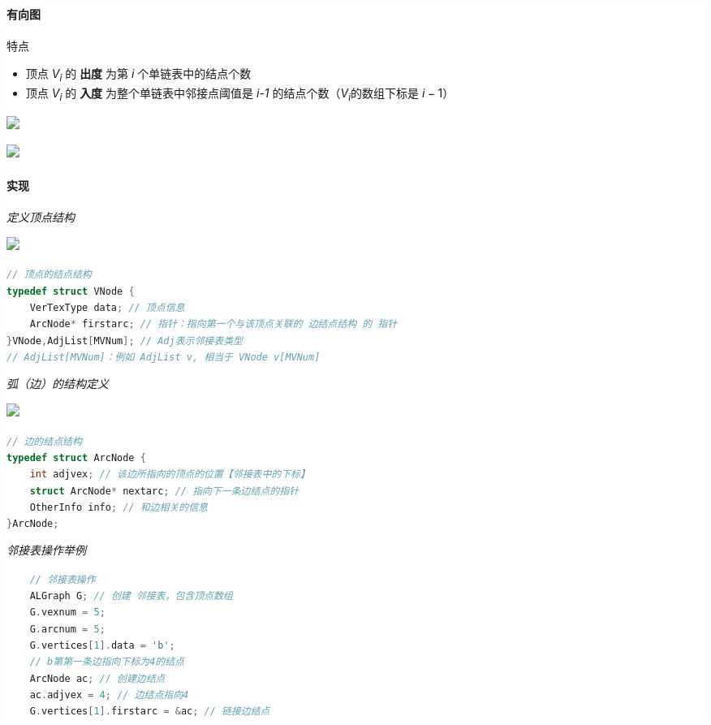 #### 有向图



特点

- 顶点 $V_i$ 的 **出度** 为第 *i* 个单链表中的结点个数
- 顶点 $V_i$ 的 **入度** 为整个单链表中邻接点阈值是 *i-1* 的结点个数（$V_i$的数组下标是 $i-1$）

![](Pasted%20image%2020240921102455.png)

![](Pasted%20image%2020240921102735.png)


#### 实现

*定义顶点结构*

![](Pasted%20image%2020240921105157.png)

```c
// 顶点的结点结构
typedef struct VNode {
	VerTexType data; // 顶点信息
	ArcNode* firstarc; // 指针：指向第一个与该顶点关联的 边结点结构 的 指针
}VNode,AdjList[MVNum]; // Adj表示邻接表类型
// AdjList[MVNum]：例如 AdjList v, 相当于 VNode v[MVNum]
```


*弧（边）的结构定义*

![](Pasted%20image%2020240921111751.png)

```c
// 边的结点结构
typedef struct ArcNode {
	int adjvex; // 该边所指向的顶点的位置【邻接表中的下标】
	struct ArcNode* nextarc; // 指向下一条边结点的指针
	OtherInfo info; // 和边相关的信息
}ArcNode;
```


*邻接表操作举例*

```c
	// 邻接表操作
	ALGraph G; // 创建 邻接表，包含顶点数组
	G.vexnum = 5;
	G.arcnum = 5;
	G.vertices[1].data = 'b';
	// b第第一条边指向下标为4的结点
	ArcNode ac; // 创建边结点
	ac.adjvex = 4; // 边结点指向4
	G.vertices[1].firstarc = &ac; // 链接边结点
```
